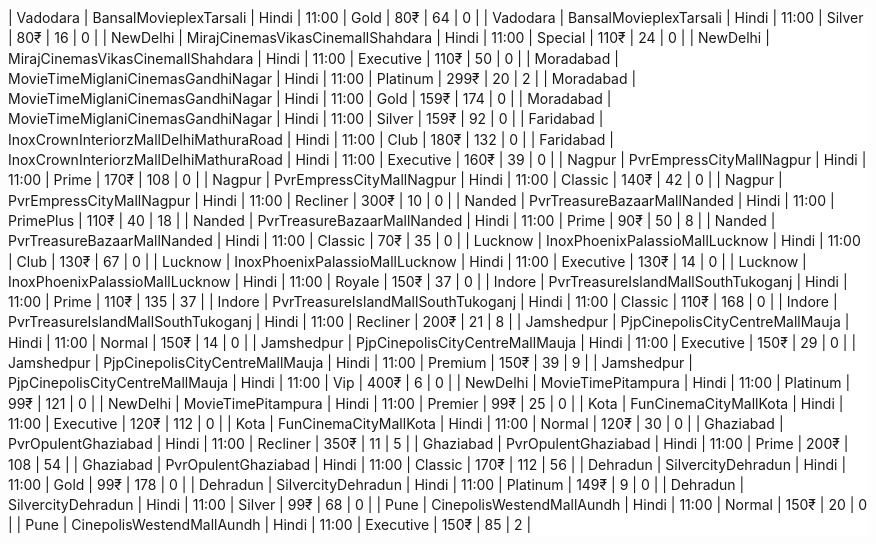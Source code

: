 | Vadodara              | BansalMovieplexTarsali                          | Hindi    | 11:00 | Gold                   |    80₹ |       64 |      0 |
| Vadodara              | BansalMovieplexTarsali                          | Hindi    | 11:00 | Silver                 |    80₹ |       16 |      0 |
| NewDelhi              | MirajCinemasVikasCinemallShahdara               | Hindi    | 11:00 | Special                |   110₹ |       24 |      0 |
| NewDelhi              | MirajCinemasVikasCinemallShahdara               | Hindi    | 11:00 | Executive              |   110₹ |       50 |      0 |
| Moradabad             | MovieTimeMiglaniCinemasGandhiNagar              | Hindi    | 11:00 | Platinum               |   299₹ |       20 |      2 |
| Moradabad             | MovieTimeMiglaniCinemasGandhiNagar              | Hindi    | 11:00 | Gold                   |   159₹ |      174 |      0 |
| Moradabad             | MovieTimeMiglaniCinemasGandhiNagar              | Hindi    | 11:00 | Silver                 |   159₹ |       92 |      0 |
| Faridabad             | InoxCrownInteriorzMallDelhiMathuraRoad          | Hindi    | 11:00 | Club                   |   180₹ |      132 |      0 |
| Faridabad             | InoxCrownInteriorzMallDelhiMathuraRoad          | Hindi    | 11:00 | Executive              |   160₹ |       39 |      0 |
| Nagpur                | PvrEmpressCityMallNagpur                        | Hindi    | 11:00 | Prime                  |   170₹ |      108 |      0 |
| Nagpur                | PvrEmpressCityMallNagpur                        | Hindi    | 11:00 | Classic                |   140₹ |       42 |      0 |
| Nagpur                | PvrEmpressCityMallNagpur                        | Hindi    | 11:00 | Recliner               |   300₹ |       10 |      0 |
| Nanded                | PvrTreasureBazaarMallNanded                     | Hindi    | 11:00 | PrimePlus              |   110₹ |       40 |     18 |
| Nanded                | PvrTreasureBazaarMallNanded                     | Hindi    | 11:00 | Prime                  |    90₹ |       50 |      8 |
| Nanded                | PvrTreasureBazaarMallNanded                     | Hindi    | 11:00 | Classic                |    70₹ |       35 |      0 |
| Lucknow               | InoxPhoenixPalassioMallLucknow                  | Hindi    | 11:00 | Club                   |   130₹ |       67 |      0 |
| Lucknow               | InoxPhoenixPalassioMallLucknow                  | Hindi    | 11:00 | Executive              |   130₹ |       14 |      0 |
| Lucknow               | InoxPhoenixPalassioMallLucknow                  | Hindi    | 11:00 | Royale                 |   150₹ |       37 |      0 |
| Indore                | PvrTreasureIslandMallSouthTukoganj              | Hindi    | 11:00 | Prime                  |   110₹ |      135 |     37 |
| Indore                | PvrTreasureIslandMallSouthTukoganj              | Hindi    | 11:00 | Classic                |   110₹ |      168 |      0 |
| Indore                | PvrTreasureIslandMallSouthTukoganj              | Hindi    | 11:00 | Recliner               |   200₹ |       21 |      8 |
| Jamshedpur            | PjpCinepolisCityCentreMallMauja                 | Hindi    | 11:00 | Normal                 |   150₹ |       14 |      0 |
| Jamshedpur            | PjpCinepolisCityCentreMallMauja                 | Hindi    | 11:00 | Executive              |   150₹ |       29 |      0 |
| Jamshedpur            | PjpCinepolisCityCentreMallMauja                 | Hindi    | 11:00 | Premium                |   150₹ |       39 |      9 |
| Jamshedpur            | PjpCinepolisCityCentreMallMauja                 | Hindi    | 11:00 | Vip                    |   400₹ |        6 |      0 |
| NewDelhi              | MovieTimePitampura                              | Hindi    | 11:00 | Platinum               |    99₹ |      121 |      0 |
| NewDelhi              | MovieTimePitampura                              | Hindi    | 11:00 | Premier                |    99₹ |       25 |      0 |
| Kota                  | FunCinemaCityMallKota                           | Hindi    | 11:00 | Executive              |   120₹ |      112 |      0 |
| Kota                  | FunCinemaCityMallKota                           | Hindi    | 11:00 | Normal                 |   120₹ |       30 |      0 |
| Ghaziabad             | PvrOpulentGhaziabad                             | Hindi    | 11:00 | Recliner               |   350₹ |       11 |      5 |
| Ghaziabad             | PvrOpulentGhaziabad                             | Hindi    | 11:00 | Prime                  |   200₹ |      108 |     54 |
| Ghaziabad             | PvrOpulentGhaziabad                             | Hindi    | 11:00 | Classic                |   170₹ |      112 |     56 |
| Dehradun              | SilvercityDehradun                              | Hindi    | 11:00 | Gold                   |    99₹ |      178 |      0 |
| Dehradun              | SilvercityDehradun                              | Hindi    | 11:00 | Platinum               |   149₹ |        9 |      0 |
| Dehradun              | SilvercityDehradun                              | Hindi    | 11:00 | Silver                 |    99₹ |       68 |      0 |
| Pune                  | CinepolisWestendMallAundh                       | Hindi    | 11:00 | Normal                 |   150₹ |       20 |      0 |
| Pune                  | CinepolisWestendMallAundh                       | Hindi    | 11:00 | Executive              |   150₹ |       85 |      2 |